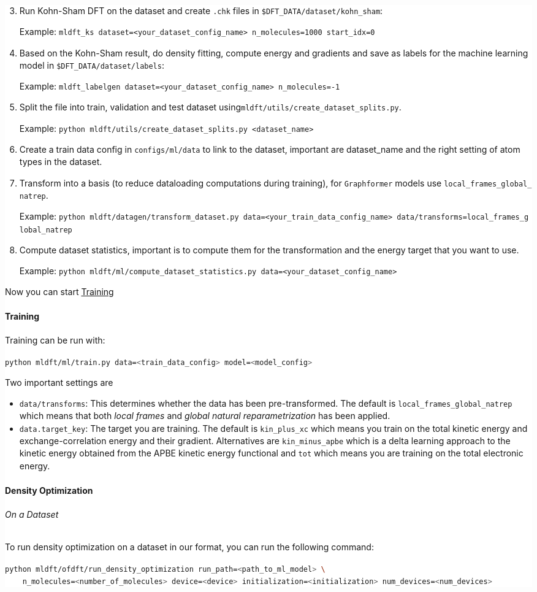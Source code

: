 3. Run Kohn-Sham DFT on the dataset and create `.chk` files in `$DFT_DATA/dataset/kohn_sham`:

   Example: `mldft_ks dataset=<your_dataset_config_name> n_molecules=1000 start_idx=0`

4. Based on the Kohn-Sham result, do density fitting, compute energy and gradients and save as labels for the machine learning model in `$DFT_DATA/dataset/labels`:

   Example: `mldft_labelgen dataset=<your_dataset_config_name> n_molecules=-1`

5. Split the file into train, validation and test dataset using`mldft/utils/create_dataset_splits.py`.

   Example: `python mldft/utils/create_dataset_splits.py <dataset_name>`

6. Create a train data config in `configs/ml/data` to link to the dataset, important are dataset_name and the right setting of atom types in the dataset.

7. Transform into a basis (to reduce dataloading computations during training), for `Graphformer` models use `local_frames_global_natrep`.

   Example: `python mldft/datagen/transform_dataset.py data=<your_train_data_config_name> data/transforms=local_frames_global_natrep`

8. Compute dataset statistics, important is to compute them for the transformation and the energy target that you want to use.

   Example: `python mldft/ml/compute_dataset_statistics.py data=<your_dataset_config_name>`

Now you can start [Training](#Training)

#### Training

Training can be run with:

```bash
python mldft/ml/train.py data=<train_data_config> model=<model_config>
```

Two important settings are

- `data/transforms`: This determines whether the data has been pre-transformed. The default is `local_frames_global_natrep` which means that both *local frames* and *global natural reparametrization* has been applied.
- `data.target_key`: The target you are training. The default is `kin_plus_xc` which means you train on the total kinetic energy and exchange-correlation energy and their gradient. Alternatives are `kin_minus_apbe` which is a delta learning approach to the kinetic energy obtained from the APBE kinetic energy functional and `tot` which means you are training on the total electronic energy.

#### Density Optimization

###### On a Dataset

To run density optimization on a dataset in our format, you can run the following command:

```bash
python mldft/ofdft/run_density_optimization run_path=<path_to_ml_model> \
    n_molecules=<number_of_molecules> device=<device> initialization=<initialization> num_devices=<num_devices>
```
